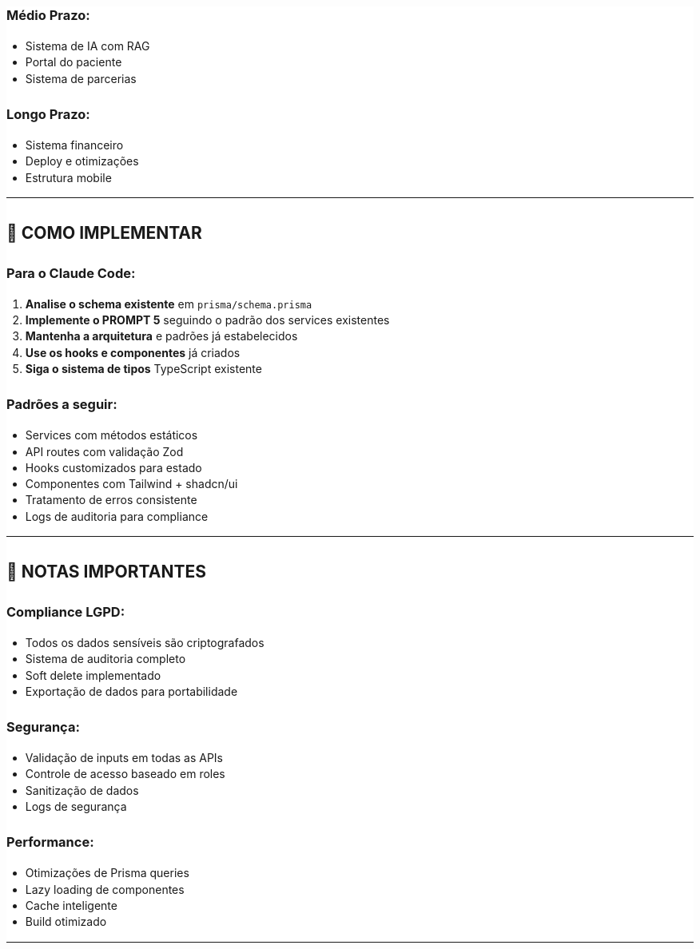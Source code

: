 ### **Médio Prazo:**
- Sistema de IA com RAG
- Portal do paciente
- Sistema de parcerias

### **Longo Prazo:**
- Sistema financeiro
- Deploy e otimizações
- Estrutura mobile

---

## 🚀 **COMO IMPLEMENTAR**

### **Para o Claude Code:**
1. **Analise o schema existente** em `prisma/schema.prisma`
2. **Implemente o PROMPT 5** seguindo o padrão dos services existentes
3. **Mantenha a arquitetura** e padrões já estabelecidos
4. **Use os hooks e componentes** já criados
5. **Siga o sistema de tipos** TypeScript existente

### **Padrões a seguir:**
- Services com métodos estáticos
- API routes com validação Zod
- Hooks customizados para estado
- Componentes com Tailwind + shadcn/ui
- Tratamento de erros consistente
- Logs de auditoria para compliance

---

## 📝 **NOTAS IMPORTANTES**

### **Compliance LGPD:**
- Todos os dados sensíveis são criptografados
- Sistema de auditoria completo
- Soft delete implementado
- Exportação de dados para portabilidade

### **Segurança:**
- Validação de inputs em todas as APIs
- Controle de acesso baseado em roles
- Sanitização de dados
- Logs de segurança

### **Performance:**
- Otimizações de Prisma queries
- Lazy loading de componentes
- Cache inteligente
- Build otimizado

---